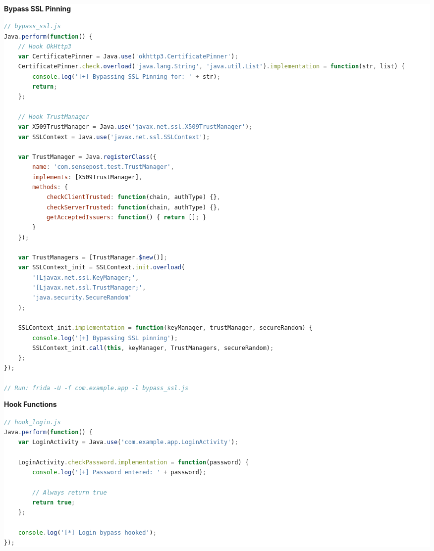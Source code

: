 **Bypass SSL Pinning**
```javascript
// bypass_ssl.js
Java.perform(function() {
    // Hook OkHttp3
    var CertificatePinner = Java.use('okhttp3.CertificatePinner');
    CertificatePinner.check.overload('java.lang.String', 'java.util.List').implementation = function(str, list) {
        console.log('[+] Bypassing SSL Pinning for: ' + str);
        return;
    };
    
    // Hook TrustManager
    var X509TrustManager = Java.use('javax.net.ssl.X509TrustManager');
    var SSLContext = Java.use('javax.net.ssl.SSLContext');
    
    var TrustManager = Java.registerClass({
        name: 'com.sensepost.test.TrustManager',
        implements: [X509TrustManager],
        methods: {
            checkClientTrusted: function(chain, authType) {},
            checkServerTrusted: function(chain, authType) {},
            getAcceptedIssuers: function() { return []; }
        }
    });
    
    var TrustManagers = [TrustManager.$new()];
    var SSLContext_init = SSLContext.init.overload(
        '[Ljavax.net.ssl.KeyManager;',
        '[Ljavax.net.ssl.TrustManager;',
        'java.security.SecureRandom'
    );
    
    SSLContext_init.implementation = function(keyManager, trustManager, secureRandom) {
        console.log('[+] Bypassing SSL pinning');
        SSLContext_init.call(this, keyManager, TrustManagers, secureRandom);
    };
});

// Run: frida -U -f com.example.app -l bypass_ssl.js
```

**Hook Functions**
```javascript
// hook_login.js
Java.perform(function() {
    var LoginActivity = Java.use('com.example.app.LoginActivity');
    
    LoginActivity.checkPassword.implementation = function(password) {
        console.log('[+] Password entered: ' + password);
        
        // Always return true
        return true;
    };
    
    console.log('[*] Login bypass hooked');
});
```
